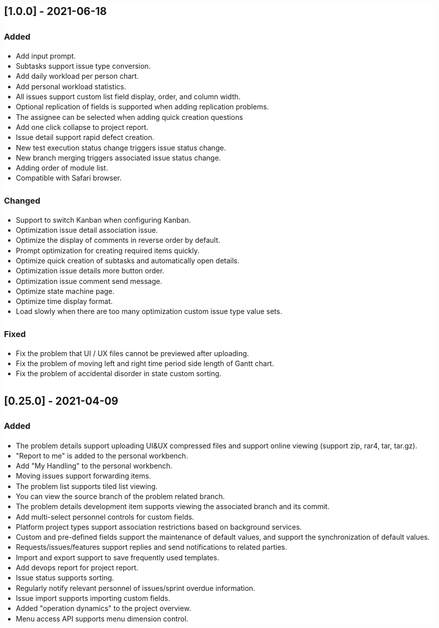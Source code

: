 
## [1.0.0] - 2021-06-18

### Added

- Add input prompt.
- Subtasks support issue type conversion.
- Add daily workload per person chart.
- Add personal workload statistics.
- All issues support custom list field display, order, and column width.
- Optional replication of fields is supported when adding replication problems.
- The assignee can be selected when adding quick creation questions
- Add one click collapse to project report.
- Issue detail support rapid defect creation.
- New test execution status change triggers issue status change.
- New branch merging triggers associated issue status change.
- Adding order of module list.
- Compatible with Safari browser.

### Changed

- Support to switch Kanban when configuring Kanban.
- Optimization issue detail association issue.
- Optimize the display of comments in reverse order by default.
- Prompt optimization for creating required items quickly.
- Optimize quick creation of subtasks and automatically open details.
- Optimization issue details more button order.
- Optimization issue comment send message.
- Optimize state machine page.
- Optimize time display format.
- Load slowly when there are too many optimization custom issue type value sets.

### Fixed

- Fix the problem that UI / UX files cannot be previewed after uploading.
- Fix the problem of moving left and right time period side length of Gantt chart.
- Fix the problem of accidental disorder in state custom sorting.



## [0.25.0] - 2021-04-09

### Added

- The problem details support uploading UI&UX compressed files and support online viewing (support zip, rar4, tar, tar.gz).
- "Report to me" is added to the personal workbench.
- Add "My Handling" to the personal workbench.
- Moving issues support forwarding items.
- The problem list supports tiled list viewing.
- You can view the source branch of the problem related branch.
- The problem details development item supports viewing the associated branch and its commit.
- Add multi-select personnel controls for custom fields.
- Platform project types support association restrictions based on background services.
- Custom and pre-defined fields support the maintenance of default values, and support the synchronization of default values.
- Requests/issues/features support replies and send notifications to related parties.
- Import and export support to save frequently used templates.
- Add devops report for project report.
- Issue status supports sorting.
- Regularly notify relevant personnel of issues/sprint overdue information.
- Issue import supports importing custom fields.
- Added "operation dynamics" to the project overview.
- Menu access API supports menu dimension control.